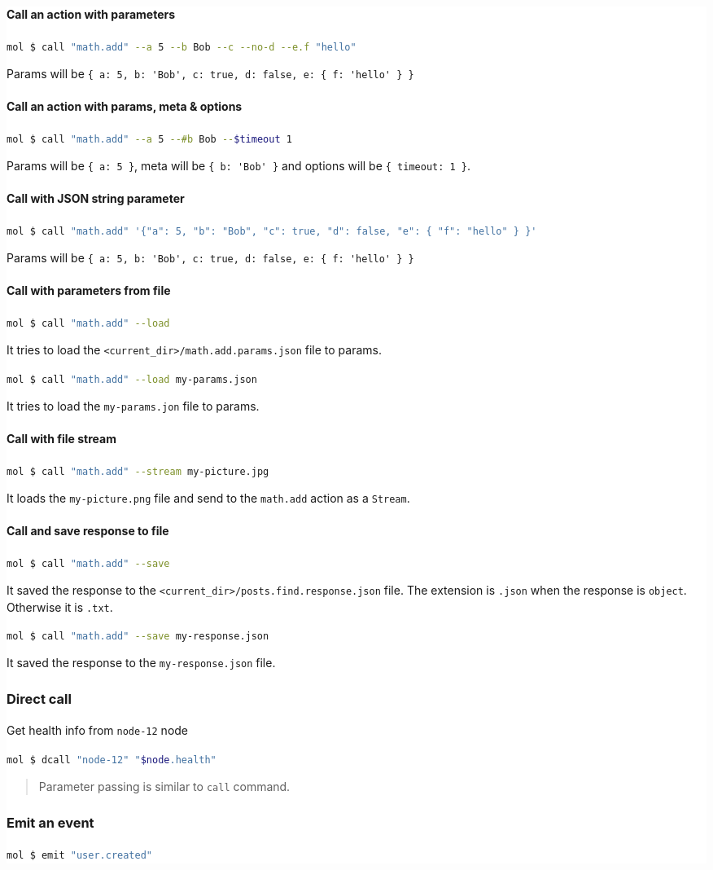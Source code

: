 #### Call an action with parameters
```bash
mol $ call "math.add" --a 5 --b Bob --c --no-d --e.f "hello"
```
Params will be `{ a: 5, b: 'Bob', c: true, d: false, e: { f: 'hello' } }`

#### Call an action with params, meta & options
```bash
mol $ call "math.add" --a 5 --#b Bob --$timeout 1
```
Params will be `{ a: 5 }`, meta will be `{ b: 'Bob' }` and options will be `{ timeout: 1 }`.

#### Call with JSON string parameter
```bash
mol $ call "math.add" '{"a": 5, "b": "Bob", "c": true, "d": false, "e": { "f": "hello" } }'
```
Params will be `{ a: 5, b: 'Bob', c: true, d: false, e: { f: 'hello' } }`

#### Call with parameters from file
```bash
mol $ call "math.add" --load
```
It tries to load the `<current_dir>/math.add.params.json` file to params.

```bash
mol $ call "math.add" --load my-params.json
```
It tries to load the `my-params.jon` file to params.

#### Call with file stream
```bash
mol $ call "math.add" --stream my-picture.jpg
```
It loads the `my-picture.png` file and send to the `math.add` action as a `Stream`.

#### Call and save response to file
```bash
mol $ call "math.add" --save
```
It saved the response to the `<current_dir>/posts.find.response.json` file. The extension is `.json` when the response is `object`. Otherwise it is `.txt`.

```bash
mol $ call "math.add" --save my-response.json
```
It saved the response to the `my-response.json` file.

### Direct call
Get health info from `node-12` node
```bash
mol $ dcall "node-12" "$node.health"
```
>Parameter passing is similar to `call` command.

### Emit an event
```bash
mol $ emit "user.created"
```

